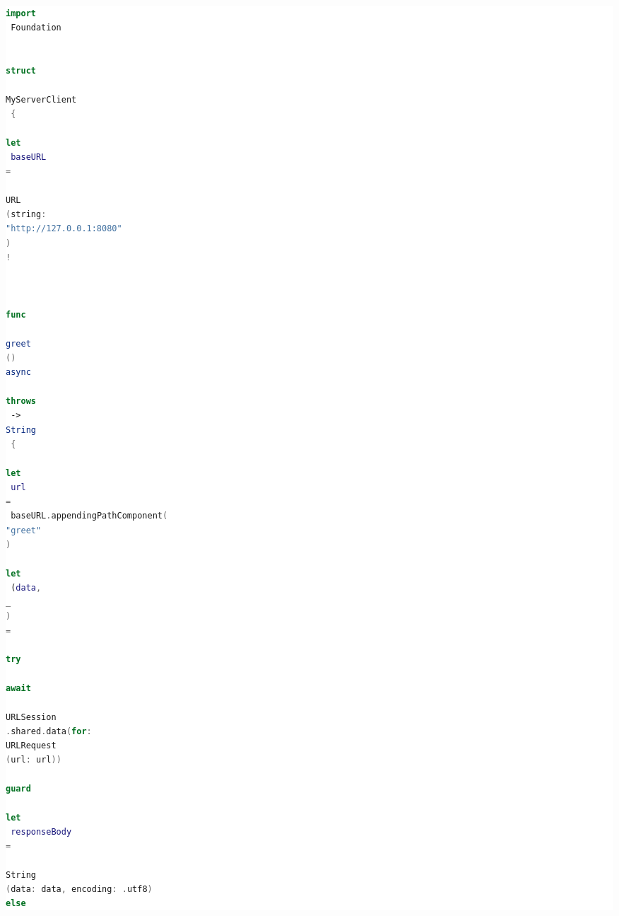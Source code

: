 ```swift
import
 Foundation


struct
 
MyServerClient
 {
    
let
 baseURL 
=
 
URL
(string: 
"http://127.0.0.1:8080"
)
!


    
func
 
greet
() 
async
 
throws
 -> 
String
 {
        
let
 url 
=
 baseURL.appendingPathComponent(
"greet"
)
        
let
 (data, 
_
) 
=
 
try
 
await
 
URLSession
.shared.data(for: 
URLRequest
(url: url))
        
guard
 
let
 responseBody 
=
 
String
(data: data, encoding: .utf8) 
else
```